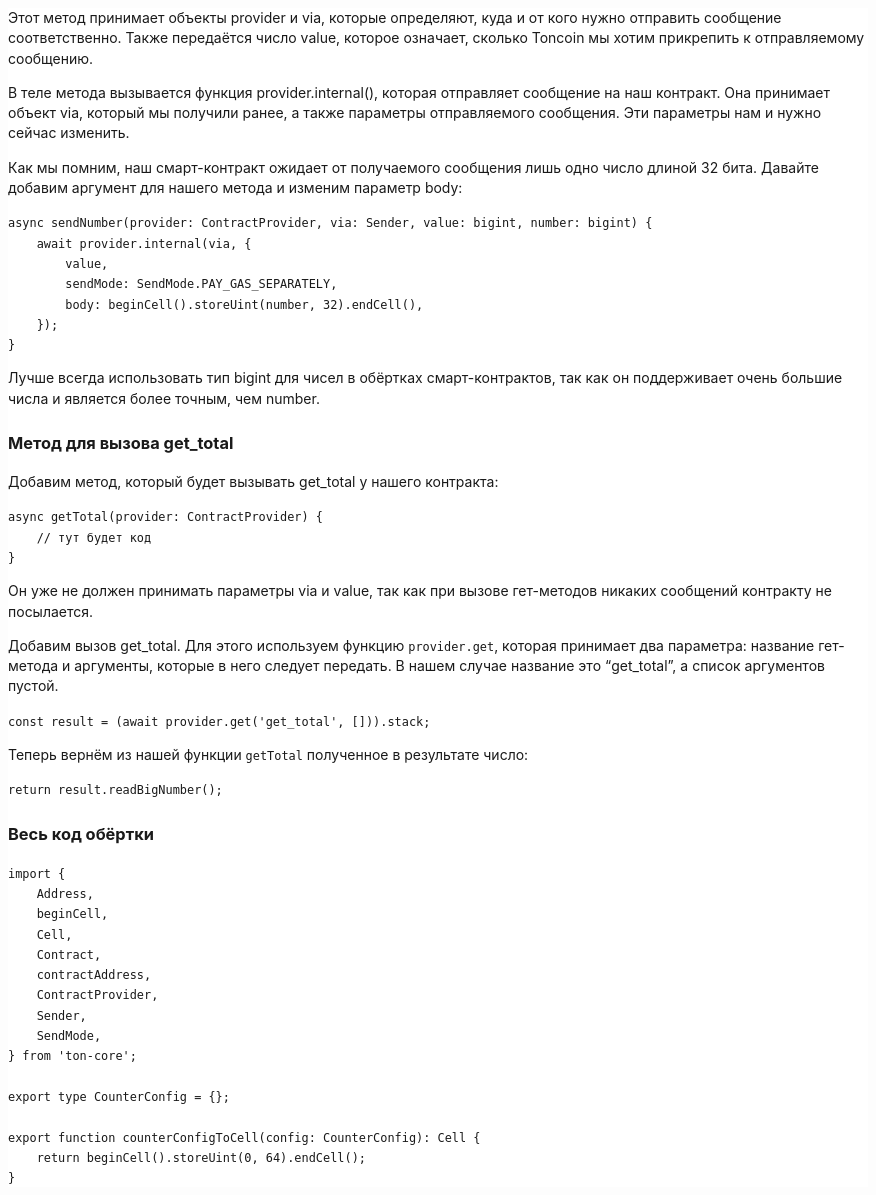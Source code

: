 Этот метод принимает объекты provider и via, которые определяют, куда и от кого нужно отправить сообщение соответственно. Также передаётся число value, которое означает, сколько Toncoin мы хотим прикрепить к отправляемому сообщению.

В теле метода вызывается функция provider.internal(), которая отправляет сообщение на наш контракт. Она принимает объект via, который мы получили ранее, а также параметры отправляемого сообщения. Эти параметры нам и нужно сейчас изменить.

Как мы помним, наш смарт-контракт ожидает от получаемого сообщения лишь одно число длиной 32 бита. Давайте добавим аргумент для нашего метода и изменим параметр body:

```
async sendNumber(provider: ContractProvider, via: Sender, value: bigint, number: bigint) {
    await provider.internal(via, {
        value,
        sendMode: SendMode.PAY_GAS_SEPARATELY,
        body: beginCell().storeUint(number, 32).endCell(),
    });
}
```

Лучше всегда использовать тип bigint для чисел в обёртках смарт-контрактов, так как он поддерживает очень большие числа и является более точным, чем number.

### [](#get_total-23)Метод для вызова get\_total

Добавим метод, который будет вызывать get\_total у нашего контракта:

```
async getTotal(provider: ContractProvider) {
    // тут будет код
}
```

Он уже не должен принимать параметры via и value, так как при вызове гет-методов никаких сообщений контракту не посылается.

Добавим вызов get\_total. Для этого используем функцию `provider.get`, которая принимает два параметра: название гет-метода и аргументы, которые в него следует передать. В нашем случае название это “get\_total”, а список аргументов пустой.

```
const result = (await provider.get('get_total', [])).stack;
```

Теперь вернём из нашей функции `getTotal` полученное в результате число:

```
return result.readBigNumber();
```

### [](#h-24)Весь код обёртки

```
import {
    Address,
    beginCell,
    Cell,
    Contract,
    contractAddress,
    ContractProvider,
    Sender,
    SendMode,
} from 'ton-core';

export type CounterConfig = {};

export function counterConfigToCell(config: CounterConfig): Cell {
    return beginCell().storeUint(0, 64).endCell();
}
```